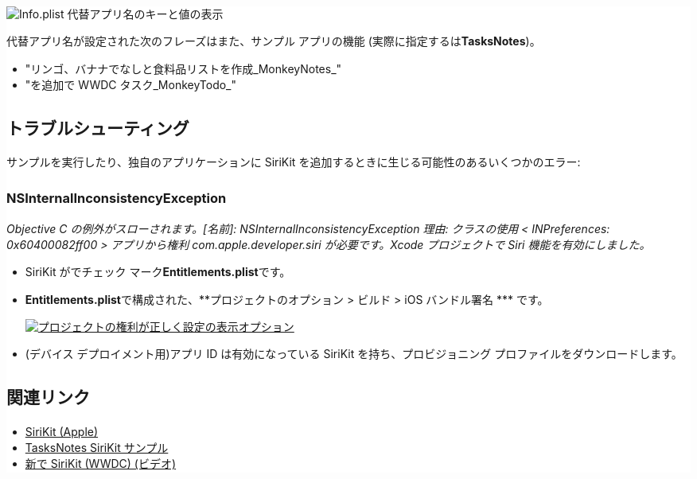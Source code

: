 ![Info.plist 代替アプリ名のキーと値の表示](sirikit-images/alternative-names.png)

代替アプリ名が設定された次のフレーズはまた、サンプル アプリの機能 (実際に指定するは**TasksNotes**)。

- "リンゴ、バナナでなしと食料品リストを作成_MonkeyNotes_"
- "を追加で WWDC タスク_MonkeyTodo_"


## <a name="troubleshooting"></a>トラブルシューティング

サンプルを実行したり、独自のアプリケーションに SiriKit を追加するときに生じる可能性のあるいくつかのエラー:

### <a name="nsinternalinconsistencyexception"></a>NSInternalInconsistencyException

_Objective C の例外がスローされます。[名前]: NSInternalInconsistencyException 理由: クラスの使用 < INPreferences: 0x60400082ff00 > アプリから権利 com.apple.developer.siri が必要です。Xcode プロジェクトで Siri 機能を有効にしました。_

- SiriKit がでチェック マーク**Entitlements.plist**です。
- **Entitlements.plist**で構成された、**プロジェクトのオプション > ビルド > iOS バンドル署名 *** です。

  [![プロジェクトの権利が正しく設定の表示オプション](sirikit-images/set-entitlements-sml.png)](sirikit-images/set-entitlements.png#lightbox)

- (デバイス デプロイメント用)アプリ ID は有効になっている SiriKit を持ち、プロビジョニング プロファイルをダウンロードします。


## <a name="related-links"></a>関連リンク

- [SiriKit (Apple)](https://developer.apple.com/documentation/sirikit)
- [TasksNotes SiriKit サンプル](https://developer.xamarin.com/samples/monotouch/ios11/SiriKitSample/)
- [新で SiriKit (WWDC) (ビデオ)](https://developer.apple.com/videos/play/wwdc2017/214/)
